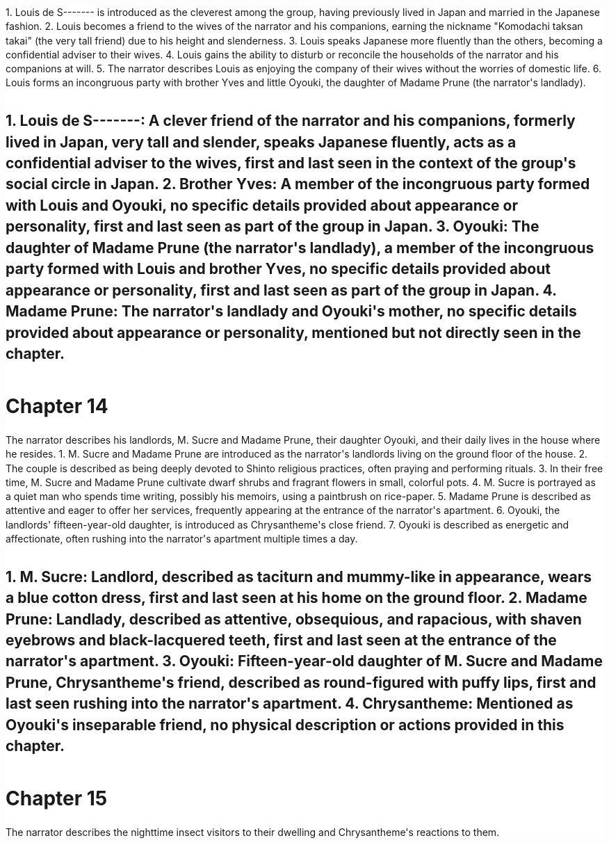 <events>
1. Louis de S------- is introduced as the cleverest among the group, having previously lived in Japan and married in the Japanese fashion.
2. Louis becomes a friend to the wives of the narrator and his companions, earning the nickname "Komodachi taksan takai" (the very tall friend) due to his height and slenderness.
3. Louis speaks Japanese more fluently than the others, becoming a confidential adviser to their wives.
4. Louis gains the ability to disturb or reconcile the households of the narrator and his companions at will.
5. The narrator describes Louis as enjoying the company of their wives without the worries of domestic life.
6. Louis forms an incongruous party with brother Yves and little Oyouki, the daughter of Madame Prune (the narrator's landlady).
</events>

<characters>1. Louis de S-------: A clever friend of the narrator and his companions, formerly lived in Japan, very tall and slender, speaks Japanese fluently, acts as a confidential adviser to the wives, first and last seen in the context of the group's social circle in Japan.
2. Brother Yves: A member of the incongruous party formed with Louis and Oyouki, no specific details provided about appearance or personality, first and last seen as part of the group in Japan.
3. Oyouki: The daughter of Madame Prune (the narrator's landlady), a member of the incongruous party formed with Louis and brother Yves, no specific details provided about appearance or personality, first and last seen as part of the group in Japan.
4. Madame Prune: The narrator's landlady and Oyouki's mother, no specific details provided about appearance or personality, mentioned but not directly seen in the chapter.</characters>
----------------
# Chapter 14
<synopsis>
The narrator describes his landlords, M. Sucre and Madame Prune, their daughter Oyouki, and their daily lives in the house where he resides.
</synopsis>

<events>
1. M. Sucre and Madame Prune are introduced as the narrator's landlords living on the ground floor of the house.
2. The couple is described as being deeply devoted to Shinto religious practices, often praying and performing rituals.
3. In their free time, M. Sucre and Madame Prune cultivate dwarf shrubs and fragrant flowers in small, colorful pots.
4. M. Sucre is portrayed as a quiet man who spends time writing, possibly his memoirs, using a paintbrush on rice-paper.
5. Madame Prune is described as attentive and eager to offer her services, frequently appearing at the entrance of the narrator's apartment.
6. Oyouki, the landlords' fifteen-year-old daughter, is introduced as Chrysantheme's close friend.
7. Oyouki is described as energetic and affectionate, often rushing into the narrator's apartment multiple times a day.
</events>

<characters>1. M. Sucre: Landlord, described as taciturn and mummy-like in appearance, wears a blue cotton dress, first and last seen at his home on the ground floor.
2. Madame Prune: Landlady, described as attentive, obsequious, and rapacious, with shaven eyebrows and black-lacquered teeth, first and last seen at the entrance of the narrator's apartment.
3. Oyouki: Fifteen-year-old daughter of M. Sucre and Madame Prune, Chrysantheme's friend, described as round-figured with puffy lips, first and last seen rushing into the narrator's apartment.
4. Chrysantheme: Mentioned as Oyouki's inseparable friend, no physical description or actions provided in this chapter.</characters>
----------------
# Chapter 15
<synopsis>
The narrator describes the nighttime insect visitors to their dwelling and Chrysantheme's reactions to them.